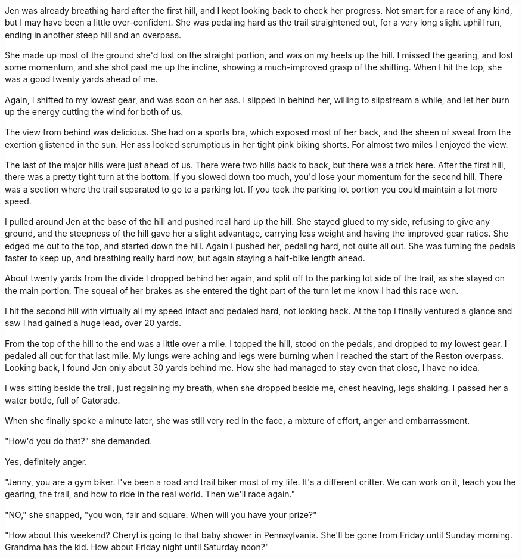 Jen was already breathing hard after the first hill, and I kept looking back to check her progress. Not smart for a race of any kind, but I may have been a little over-confident. She was pedaling hard as the trail straightened out, for a very long slight uphill run, ending in another steep hill and an overpass. 

She made up most of the ground she'd lost on the straight portion, and was on my heels up the hill. I missed the gearing, and lost some momentum, and she shot past me up the incline, showing a much-improved grasp of the shifting. When I hit the top, she was a good twenty yards ahead of me. 

Again, I shifted to my lowest gear, and was soon on her ass. I slipped in behind her, willing to slipstream a while, and let her burn up the energy cutting the wind for both of us. 

The view from behind was delicious. She had on a sports bra, which exposed most of her back, and the sheen of sweat from the exertion glistened in the sun. Her ass looked scrumptious in her tight pink biking shorts. For almost two miles I enjoyed the view. 

The last of the major hills were just ahead of us. There were two hills back to back, but there was a trick here. After the first hill, there was a pretty tight turn at the bottom. If you slowed down too much, you'd lose your momentum for the second hill. There was a section where the trail separated to go to a parking lot. If you took the parking lot portion you could maintain a lot more speed. 

I pulled around Jen at the base of the hill and pushed real hard up the hill. She stayed glued to my side, refusing to give any ground, and the steepness of the hill gave her a slight advantage, carrying less weight and having the improved gear ratios. She edged me out to the top, and started down the hill. Again I pushed her, pedaling hard, not quite all out. She was turning the pedals faster to keep up, and breathing really hard now, but again staying a half-bike length ahead. 

About twenty yards from the divide I dropped behind her again, and split off to the parking lot side of the trail, as she stayed on the main portion. The squeal of her brakes as she entered the tight part of the turn let me know I had this race won. 

I hit the second hill with virtually all my speed intact and pedaled hard, not looking back. At the top I finally ventured a glance and saw I had gained a huge lead, over 20 yards. 

From the top of the hill to the end was a little over a mile. I topped the hill, stood on the pedals, and dropped to my lowest gear. I pedaled all out for that last mile. My lungs were aching and legs were burning when I reached the start of the Reston overpass. Looking back, I found Jen only about 30 yards behind me. How she had managed to stay even that close, I have no idea. 

I was sitting beside the trail, just regaining my breath, when she dropped beside me, chest heaving, legs shaking. I passed her a water bottle, full of Gatorade. 

When she finally spoke a minute later, she was still very red in the face, a mixture of effort, anger and embarrassment. 

"How'd you do that?" she demanded. 

Yes, definitely anger. 

"Jenny, you are a gym biker. I've been a road and trail biker most of my life. It's a different critter. We can work on it, teach you the gearing, the trail, and how to ride in the real world. Then we'll race again." 

"NO," she snapped, "you won, fair and square. When will you have your prize?" 

"How about this weekend? Cheryl is going to that baby shower in Pennsylvania. She'll be gone from Friday until Sunday morning. Grandma has the kid. How about Friday night until Saturday noon?" 
